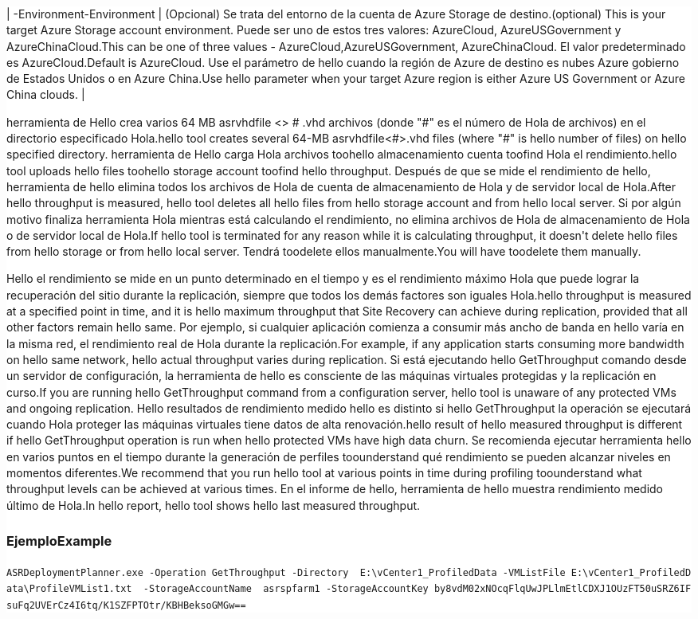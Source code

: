 | <span data-ttu-id="a8402-401">-Environment</span><span class="sxs-lookup"><span data-stu-id="a8402-401">-Environment</span></span> | <span data-ttu-id="a8402-402">(Opcional) Se trata del entorno de la cuenta de Azure Storage de destino.</span><span class="sxs-lookup"><span data-stu-id="a8402-402">(optional) This is your target Azure Storage account environment.</span></span> <span data-ttu-id="a8402-403">Puede ser uno de estos tres valores: AzureCloud, AzureUSGovernment y AzureChinaCloud.</span><span class="sxs-lookup"><span data-stu-id="a8402-403">This can be one of three values - AzureCloud,AzureUSGovernment, AzureChinaCloud.</span></span> <span data-ttu-id="a8402-404">El valor predeterminado es AzureCloud.</span><span class="sxs-lookup"><span data-stu-id="a8402-404">Default is AzureCloud.</span></span> <span data-ttu-id="a8402-405">Use el parámetro de hello cuando la región de Azure de destino es nubes Azure gobierno de Estados Unidos o en Azure China.</span><span class="sxs-lookup"><span data-stu-id="a8402-405">Use hello parameter when your target Azure region is either Azure US Government or Azure China clouds.</span></span> |

<span data-ttu-id="a8402-406">herramienta de Hello crea varios 64 MB asrvhdfile <> # .vhd archivos (donde "#" es el número de Hola de archivos) en el directorio especificado Hola.</span><span class="sxs-lookup"><span data-stu-id="a8402-406">hello tool creates several 64-MB asrvhdfile<#>.vhd files (where "#" is hello number of files) on hello specified directory.</span></span> <span data-ttu-id="a8402-407">herramienta de Hello carga Hola archivos toohello almacenamiento cuenta toofind Hola el rendimiento.</span><span class="sxs-lookup"><span data-stu-id="a8402-407">hello tool uploads hello files toohello storage account toofind hello throughput.</span></span> <span data-ttu-id="a8402-408">Después de que se mide el rendimiento de hello, herramienta de hello elimina todos los archivos de Hola de cuenta de almacenamiento de Hola y de servidor local de Hola.</span><span class="sxs-lookup"><span data-stu-id="a8402-408">After hello throughput is measured, hello tool deletes all hello files from hello storage account and from hello local server.</span></span> <span data-ttu-id="a8402-409">Si por algún motivo finaliza herramienta Hola mientras está calculando el rendimiento, no elimina archivos de Hola de almacenamiento de Hola o de servidor local de Hola.</span><span class="sxs-lookup"><span data-stu-id="a8402-409">If hello tool is terminated for any reason while it is calculating throughput, it doesn't delete hello files from hello storage or from hello local server.</span></span> <span data-ttu-id="a8402-410">Tendrá toodelete ellos manualmente.</span><span class="sxs-lookup"><span data-stu-id="a8402-410">You will have toodelete them manually.</span></span>

<span data-ttu-id="a8402-411">Hello el rendimiento se mide en un punto determinado en el tiempo y es el rendimiento máximo Hola que puede lograr la recuperación del sitio durante la replicación, siempre que todos los demás factores son iguales Hola.</span><span class="sxs-lookup"><span data-stu-id="a8402-411">hello throughput is measured at a specified point in time, and it is hello maximum throughput that Site Recovery can achieve during replication, provided that all other factors remain hello same.</span></span> <span data-ttu-id="a8402-412">Por ejemplo, si cualquier aplicación comienza a consumir más ancho de banda en hello varía en la misma red, el rendimiento real de Hola durante la replicación.</span><span class="sxs-lookup"><span data-stu-id="a8402-412">For example, if any application starts consuming more bandwidth on hello same network, hello actual throughput varies during replication.</span></span> <span data-ttu-id="a8402-413">Si está ejecutando hello GetThroughput comando desde un servidor de configuración, la herramienta de hello es consciente de las máquinas virtuales protegidas y la replicación en curso.</span><span class="sxs-lookup"><span data-stu-id="a8402-413">If you are running hello GetThroughput command from a configuration server, hello tool is unaware of any protected VMs and ongoing replication.</span></span> <span data-ttu-id="a8402-414">Hello resultados de rendimiento medido hello es distinto si hello GetThroughput la operación se ejecutará cuando Hola proteger las máquinas virtuales tiene datos de alta renovación.</span><span class="sxs-lookup"><span data-stu-id="a8402-414">hello result of hello measured throughput is different if hello GetThroughput operation is run when hello protected VMs have high data churn.</span></span> <span data-ttu-id="a8402-415">Se recomienda ejecutar herramienta hello en varios puntos en el tiempo durante la generación de perfiles toounderstand qué rendimiento se pueden alcanzar niveles en momentos diferentes.</span><span class="sxs-lookup"><span data-stu-id="a8402-415">We recommend that you run hello tool at various points in time during profiling toounderstand what throughput levels can be achieved at various times.</span></span> <span data-ttu-id="a8402-416">En el informe de hello, herramienta de hello muestra rendimiento medido último de Hola.</span><span class="sxs-lookup"><span data-stu-id="a8402-416">In hello report, hello tool shows hello last measured throughput.</span></span>

### <a name="example"></a><span data-ttu-id="a8402-417">Ejemplo</span><span class="sxs-lookup"><span data-stu-id="a8402-417">Example</span></span>
```
ASRDeploymentPlanner.exe -Operation GetThroughput -Directory  E:\vCenter1_ProfiledData -VMListFile E:\vCenter1_ProfiledData\ProfileVMList1.txt  -StorageAccountName  asrspfarm1 -StorageAccountKey by8vdM02xNOcqFlqUwJPLlmEtlCDXJ1OUzFT50uSRZ6IFsuFq2UVErCz4I6tq/K1SZFPTOtr/KBHBeksoGMGw==
```
